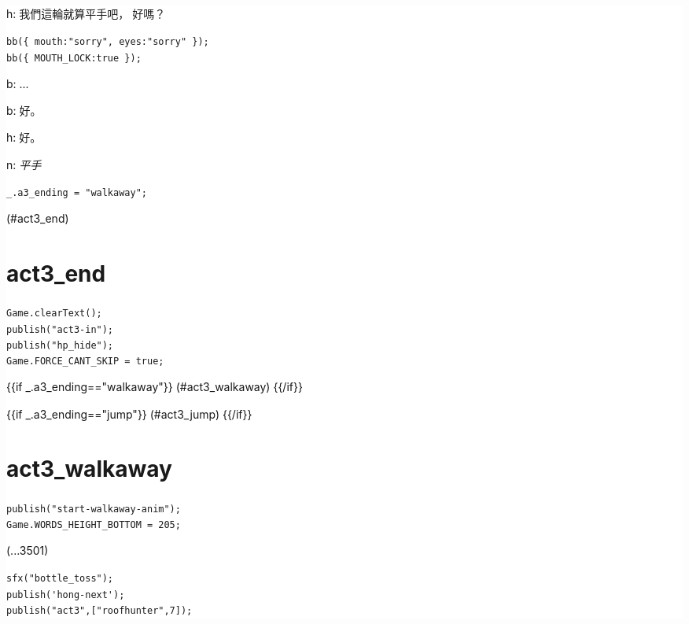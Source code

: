 h: 我們這輪就算平手吧， 好嗎？

```
bb({ mouth:"sorry", eyes:"sorry" });
bb({ MOUTH_LOCK:true });
```

b: ...

b: 好。

h: 好。

n: *平手*

`_.a3_ending = "walkaway";`

(#act3_end)









# act3_end

```
Game.clearText();
publish("act3-in");
publish("hp_hide");
Game.FORCE_CANT_SKIP = true;
```

{{if _.a3_ending=="walkaway"}}
(#act3_walkaway)
{{/if}}

{{if _.a3_ending=="jump"}}
(#act3_jump)
{{/if}}






# act3_walkaway

```
publish("start-walkaway-anim");
Game.WORDS_HEIGHT_BOTTOM = 205;
```

(...3501)

```
sfx("bottle_toss");
publish('hong-next');
publish("act3",["roofhunter",7]);
```
